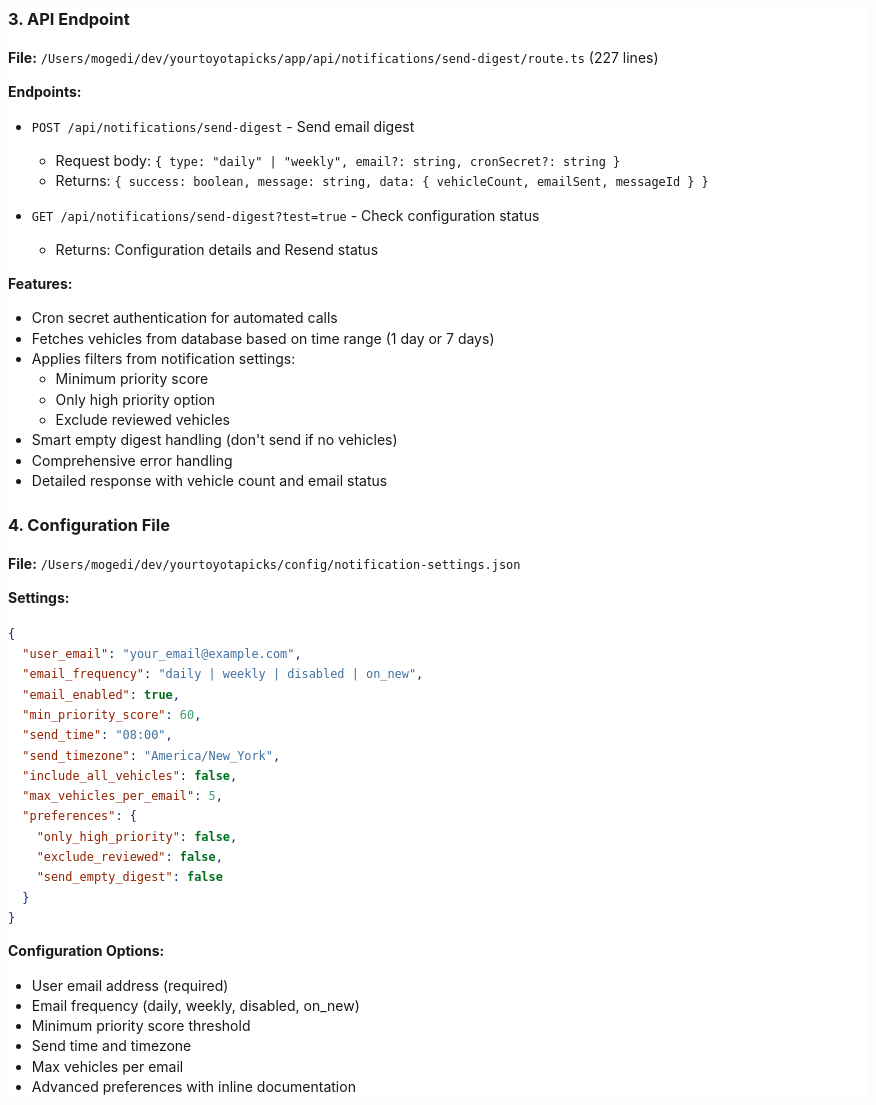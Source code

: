 ### 3. API Endpoint

**File:** `/Users/mogedi/dev/yourtoyotapicks/app/api/notifications/send-digest/route.ts` (227 lines)

**Endpoints:**
- `POST /api/notifications/send-digest` - Send email digest
  - Request body: `{ type: "daily" | "weekly", email?: string, cronSecret?: string }`
  - Returns: `{ success: boolean, message: string, data: { vehicleCount, emailSent, messageId } }`

- `GET /api/notifications/send-digest?test=true` - Check configuration status
  - Returns: Configuration details and Resend status

**Features:**
- Cron secret authentication for automated calls
- Fetches vehicles from database based on time range (1 day or 7 days)
- Applies filters from notification settings:
  - Minimum priority score
  - Only high priority option
  - Exclude reviewed vehicles
- Smart empty digest handling (don't send if no vehicles)
- Comprehensive error handling
- Detailed response with vehicle count and email status

### 4. Configuration File

**File:** `/Users/mogedi/dev/yourtoyotapicks/config/notification-settings.json`

**Settings:**
```json
{
  "user_email": "your_email@example.com",
  "email_frequency": "daily | weekly | disabled | on_new",
  "email_enabled": true,
  "min_priority_score": 60,
  "send_time": "08:00",
  "send_timezone": "America/New_York",
  "include_all_vehicles": false,
  "max_vehicles_per_email": 5,
  "preferences": {
    "only_high_priority": false,
    "exclude_reviewed": false,
    "send_empty_digest": false
  }
}
```

**Configuration Options:**
- User email address (required)
- Email frequency (daily, weekly, disabled, on_new)
- Minimum priority score threshold
- Send time and timezone
- Max vehicles per email
- Advanced preferences with inline documentation
